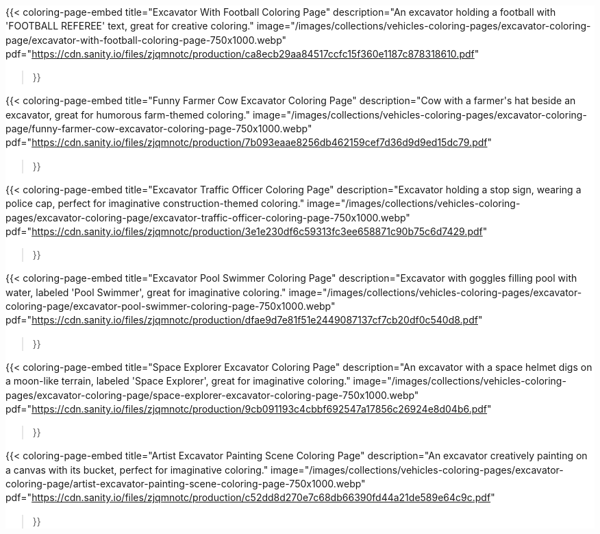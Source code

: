 
{{< coloring-page-embed
  title="Excavator With Football Coloring Page"
  description="An excavator holding a football with 'FOOTBALL REFEREE' text, great for creative coloring."
  image="/images/collections/vehicles-coloring-pages/excavator-coloring-page/excavator-with-football-coloring-page-750x1000.webp"
  pdf="https://cdn.sanity.io/files/zjqmnotc/production/ca8ecb29aa84517ccfc15f360e1187c878318610.pdf"
>}}


{{< coloring-page-embed
  title="Funny Farmer Cow Excavator Coloring Page"
  description="Cow with a farmer's hat beside an excavator, great for humorous farm-themed coloring."
  image="/images/collections/vehicles-coloring-pages/excavator-coloring-page/funny-farmer-cow-excavator-coloring-page-750x1000.webp"
  pdf="https://cdn.sanity.io/files/zjqmnotc/production/7b093eaae8256db462159cef7d36d9d9ed15dc79.pdf"
>}}


{{< coloring-page-embed
  title="Excavator Traffic Officer Coloring Page"
  description="Excavator holding a stop sign, wearing a police cap, perfect for imaginative construction-themed coloring."
  image="/images/collections/vehicles-coloring-pages/excavator-coloring-page/excavator-traffic-officer-coloring-page-750x1000.webp"
  pdf="https://cdn.sanity.io/files/zjqmnotc/production/3e1e230df6c59313fc3ee658871c90b75c6d7429.pdf"
>}}


{{< coloring-page-embed
  title="Excavator Pool Swimmer Coloring Page"
  description="Excavator with goggles filling pool with water, labeled 'Pool Swimmer', great for imaginative coloring."
  image="/images/collections/vehicles-coloring-pages/excavator-coloring-page/excavator-pool-swimmer-coloring-page-750x1000.webp"
  pdf="https://cdn.sanity.io/files/zjqmnotc/production/dfae9d7e81f51e2449087137cf7cb20df0c540d8.pdf"
>}}


{{< coloring-page-embed
  title="Space Explorer Excavator Coloring Page"
  description="An excavator with a space helmet digs on a moon-like terrain, labeled 'Space Explorer', great for imaginative coloring."
  image="/images/collections/vehicles-coloring-pages/excavator-coloring-page/space-explorer-excavator-coloring-page-750x1000.webp"
  pdf="https://cdn.sanity.io/files/zjqmnotc/production/9cb091193c4cbbf692547a17856c26924e8d04b6.pdf"
>}}


{{< coloring-page-embed
  title="Artist Excavator Painting Scene Coloring Page"
  description="An excavator creatively painting on a canvas with its bucket, perfect for imaginative coloring."
  image="/images/collections/vehicles-coloring-pages/excavator-coloring-page/artist-excavator-painting-scene-coloring-page-750x1000.webp"
  pdf="https://cdn.sanity.io/files/zjqmnotc/production/c52dd8d270e7c68db66390fd44a21de589e64c9c.pdf"
>}}
